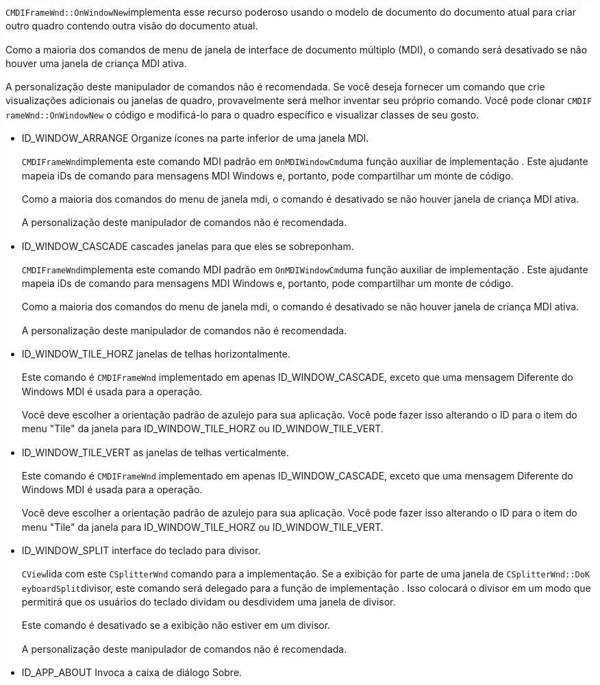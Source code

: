    `CMDIFrameWnd::OnWindowNew`implementa esse recurso poderoso usando o modelo de documento do documento atual para criar outro quadro contendo outra visão do documento atual.

   Como a maioria dos comandos de menu de janela de interface de documento múltiplo (MDI), o comando será desativado se não houver uma janela de criança MDI ativa.

   A personalização deste manipulador de comandos não é recomendada. Se você deseja fornecer um comando que crie visualizações adicionais ou janelas de quadro, provavelmente será melhor inventar seu próprio comando. Você pode clonar `CMDIFrameWnd::OnWindowNew` o código e modificá-lo para o quadro específico e visualizar classes de seu gosto.

- ID_WINDOW_ARRANGE Organize ícones na parte inferior de uma janela MDI.

   `CMDIFrameWnd`implementa este comando MDI padrão em `OnMDIWindowCmd`uma função auxiliar de implementação . Este ajudante mapeia iDs de comando para mensagens MDI Windows e, portanto, pode compartilhar um monte de código.

   Como a maioria dos comandos do menu de janela mdi, o comando é desativado se não houver janela de criança MDI ativa.

   A personalização deste manipulador de comandos não é recomendada.

- ID_WINDOW_CASCADE cascades janelas para que eles se sobreponham.

   `CMDIFrameWnd`implementa este comando MDI padrão em `OnMDIWindowCmd`uma função auxiliar de implementação . Este ajudante mapeia iDs de comando para mensagens MDI Windows e, portanto, pode compartilhar um monte de código.

   Como a maioria dos comandos do menu de janela mdi, o comando é desativado se não houver janela de criança MDI ativa.

   A personalização deste manipulador de comandos não é recomendada.

- ID_WINDOW_TILE_HORZ janelas de telhas horizontalmente.

   Este comando é `CMDIFrameWnd` implementado em apenas ID_WINDOW_CASCADE, exceto que uma mensagem Diferente do Windows MDI é usada para a operação.

   Você deve escolher a orientação padrão de azulejo para sua aplicação. Você pode fazer isso alterando o ID para o item do menu "Tile" da janela para ID_WINDOW_TILE_HORZ ou ID_WINDOW_TILE_VERT.

- ID_WINDOW_TILE_VERT as janelas de telhas verticalmente.

   Este comando é `CMDIFrameWnd` implementado em apenas ID_WINDOW_CASCADE, exceto que uma mensagem Diferente do Windows MDI é usada para a operação.

   Você deve escolher a orientação padrão de azulejo para sua aplicação. Você pode fazer isso alterando o ID para o item do menu "Tile" da janela para ID_WINDOW_TILE_HORZ ou ID_WINDOW_TILE_VERT.

- ID_WINDOW_SPLIT interface do teclado para divisor.

   `CView`lida com este `CSplitterWnd` comando para a implementação. Se a exibição for parte de uma janela de `CSplitterWnd::DoKeyboardSplit`divisor, este comando será delegado para a função de implementação . Isso colocará o divisor em um modo que permitirá que os usuários do teclado dividam ou desdividem uma janela de divisor.

   Este comando é desativado se a exibição não estiver em um divisor.

   A personalização deste manipulador de comandos não é recomendada.

- ID_APP_ABOUT Invoca a caixa de diálogo Sobre.
